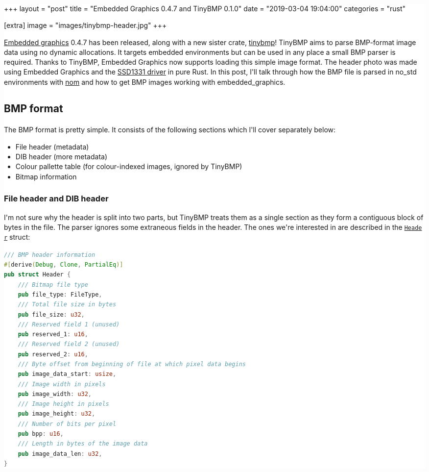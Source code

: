 +++
layout = "post"
title = "Embedded Graphics 0.4.7 and TinyBMP 0.1.0"
date = "2019-03-04 19:04:00"
categories = "rust"

[extra]
image = "images/tinybmp-header.jpg"
+++

[Embedded graphics](https://crates.io/crates/embedded-graphics) 0.4.7 has been released, along with
a new sister crate, [tinybmp](https://crates.io/crates/tinybmp)! TinyBMP aims to parse BMP-format
image data using no dynamic allocations. It targets embedded environments but can be used in any
place a small BMP parser is required. Thanks to TinyBMP, Embedded Graphics now supports loading this
simple image format. The header photo was made using Embedded Graphics and the
[SSD1331 driver](https://crates.io/crates/ssd1331) in pure Rust. In this post, I'll talk through how
the BMP file is parsed in no_std environments with [nom](https://crates.io/crates/nom) and how to
get BMP images working with embedded_graphics.

## BMP format

The BMP format is pretty simple. It consists of the following sections which I'll cover separately
below:

- File header (metadata)
- DIB header (more metadata)
- Colour pallette table (for colour-indexed images, ignored by TinyBMP)
- Bitmap information

### File header and DIB header

I'm not sure why the header is split into two parts, but TinyBMP treats them as a single section as
they form a contiguous block of bytes in the file. The parser ignores some extraneous fields in the
header. The ones we're interested in are described in the
[`Header`](https://docs.rs/tinybmp/0.1.0/tinybmp/struct.Header.html) struct:

```rust
/// BMP header information
#[derive(Debug, Clone, PartialEq)]
pub struct Header {
    /// Bitmap file type
    pub file_type: FileType,
    /// Total file size in bytes
    pub file_size: u32,
    /// Reserved field 1 (unused)
    pub reserved_1: u16,
    /// Reserved field 2 (unused)
    pub reserved_2: u16,
    /// Byte offset from beginning of file at which pixel data begins
    pub image_data_start: usize,
    /// Image width in pixels
    pub image_width: u32,
    /// Image height in pixels
    pub image_height: u32,
    /// Number of bits per pixel
    pub bpp: u16,
    /// Length in bytes of the image data
    pub image_data_len: u32,
}
```
